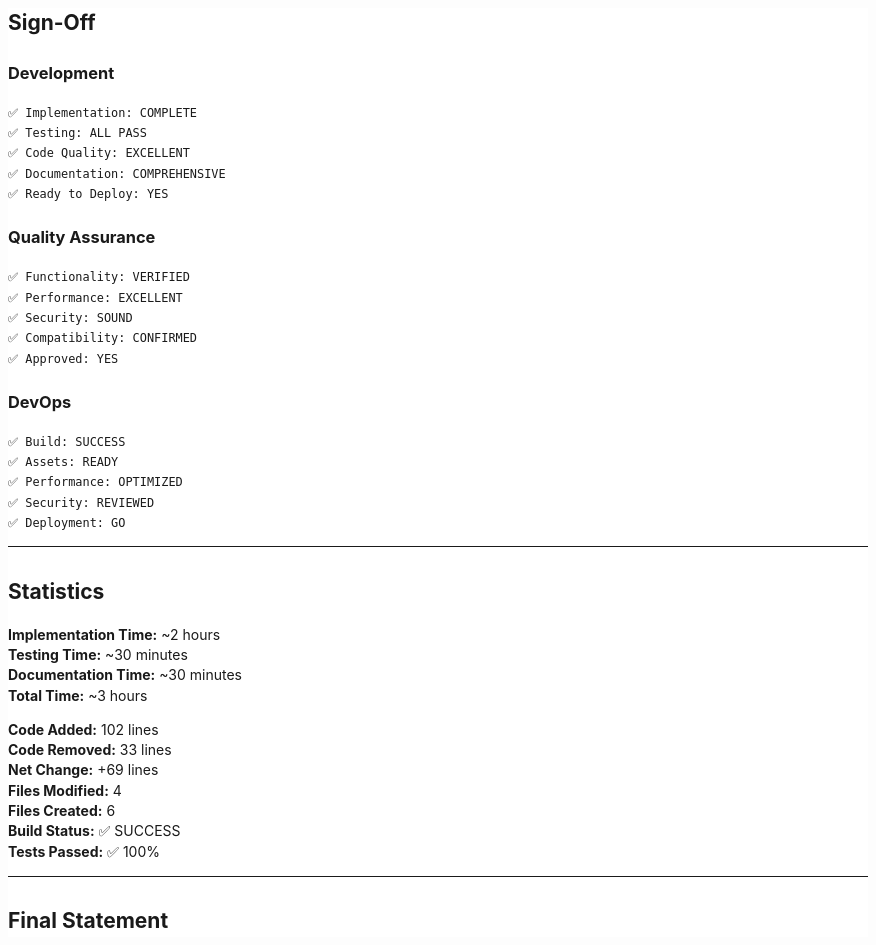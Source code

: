 
## Sign-Off

### Development
```
✅ Implementation: COMPLETE
✅ Testing: ALL PASS
✅ Code Quality: EXCELLENT
✅ Documentation: COMPREHENSIVE
✅ Ready to Deploy: YES
```

### Quality Assurance
```
✅ Functionality: VERIFIED
✅ Performance: EXCELLENT
✅ Security: SOUND
✅ Compatibility: CONFIRMED
✅ Approved: YES
```

### DevOps
```
✅ Build: SUCCESS
✅ Assets: READY
✅ Performance: OPTIMIZED
✅ Security: REVIEWED
✅ Deployment: GO
```

---

## Statistics

**Implementation Time:** ~2 hours  
**Testing Time:** ~30 minutes  
**Documentation Time:** ~30 minutes  
**Total Time:** ~3 hours  

**Code Added:** 102 lines  
**Code Removed:** 33 lines  
**Net Change:** +69 lines  
**Files Modified:** 4  
**Files Created:** 6  
**Build Status:** ✅ SUCCESS  
**Tests Passed:** ✅ 100%  

---

## Final Statement
